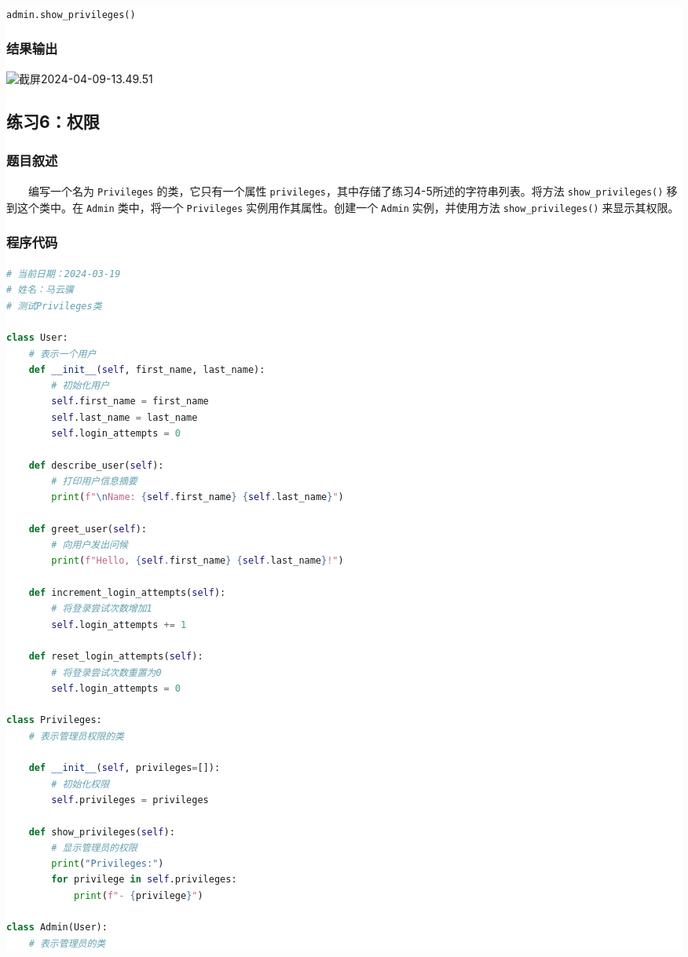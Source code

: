 ```python
admin.show_privileges()

```

### 结果输出

![截屏2024-04-09-13.49.51](https://raw.githubusercontent.com/SlenderData/img/main/images/2024/04/09/13-55-26-908145db1067963a806ee1718d891c5a-截屏2024-04-09-13.49.51-57bdda.png)

## 练习6：权限

### 题目叙述

&emsp;&emsp;编写一个名为 `Privileges` 的类，它只有一个属性 `privileges`，其中存储了练习4-5所述的字符串列表。将方法 `show_privileges()` 移到这个类中。在 `Admin` 类中，将一个 `Privileges` 实例用作其属性。创建一个 `Admin` 实例，并使用方法 `show_privileges()` 来显示其权限。

### 程序代码

```python
# 当前日期：2024-03-19
# 姓名：马云骥
# 测试Privileges类

class User:
    # 表示一个用户
    def __init__(self, first_name, last_name):
        # 初始化用户
        self.first_name = first_name
        self.last_name = last_name
        self.login_attempts = 0

    def describe_user(self):
        # 打印用户信息摘要
        print(f"\nName: {self.first_name} {self.last_name}")

    def greet_user(self):
        # 向用户发出问候
        print(f"Hello, {self.first_name} {self.last_name}!")

    def increment_login_attempts(self):
        # 将登录尝试次数增加1
        self.login_attempts += 1

    def reset_login_attempts(self):
        # 将登录尝试次数重置为0
        self.login_attempts = 0

class Privileges:
    # 表示管理员权限的类

    def __init__(self, privileges=[]):
        # 初始化权限
        self.privileges = privileges

    def show_privileges(self):
        # 显示管理员的权限
        print("Privileges:")
        for privilege in self.privileges:
            print(f"- {privilege}")

class Admin(User):
    # 表示管理员的类

```